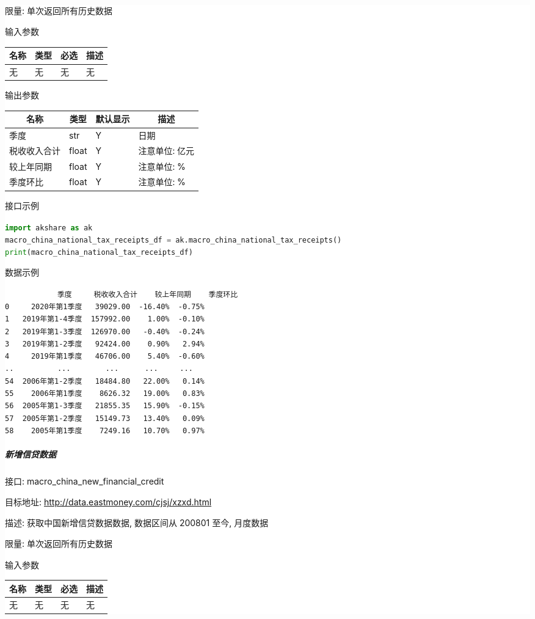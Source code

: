 限量: 单次返回所有历史数据

输入参数

| 名称   | 类型 | 必选 | 描述                                                                              |
| -------- | ---- | ---- | --- |
| 无 | 无 | 无 | 无 |

输出参数

| 名称          | 类型 | 默认显示 | 描述           |
| --------------- | ----- | -------- | ---------------- |
| 季度      | str   | Y        | 日期  |
| 税收收入合计      | float   | Y        | 注意单位: 亿元   |
| 较上年同期      | float   | Y        |   注意单位: % |
| 季度环比      | float   | Y        |  注意单位: %  |

接口示例

```python
import akshare as ak
macro_china_national_tax_receipts_df = ak.macro_china_national_tax_receipts()
print(macro_china_national_tax_receipts_df)
```

数据示例

```
            季度     税收收入合计    较上年同期    季度环比
0     2020年第1季度   39029.00  -16.40%  -0.75%
1   2019年第1-4季度  157992.00    1.00%  -0.10%
2   2019年第1-3季度  126970.00   -0.40%  -0.24%
3   2019年第1-2季度   92424.00    0.90%   2.94%
4     2019年第1季度   46706.00    5.40%  -0.60%
..          ...        ...      ...     ...
54  2006年第1-2季度   18484.80   22.00%   0.14%
55    2006年第1季度    8626.32   19.00%   0.83%
56  2005年第1-3季度   21855.35   15.90%  -0.15%
57  2005年第1-2季度   15149.73   13.40%   0.09%
58    2005年第1季度    7249.16   10.70%   0.97%
```

##### 新增信贷数据

接口: macro_china_new_financial_credit

目标地址: http://data.eastmoney.com/cjsj/xzxd.html

描述: 获取中国新增信贷数据数据, 数据区间从 200801 至今, 月度数据

限量: 单次返回所有历史数据

输入参数

| 名称   | 类型 | 必选 | 描述                                                                              |
| -------- | ---- | ---- | --- |
| 无 | 无 | 无 | 无 |
